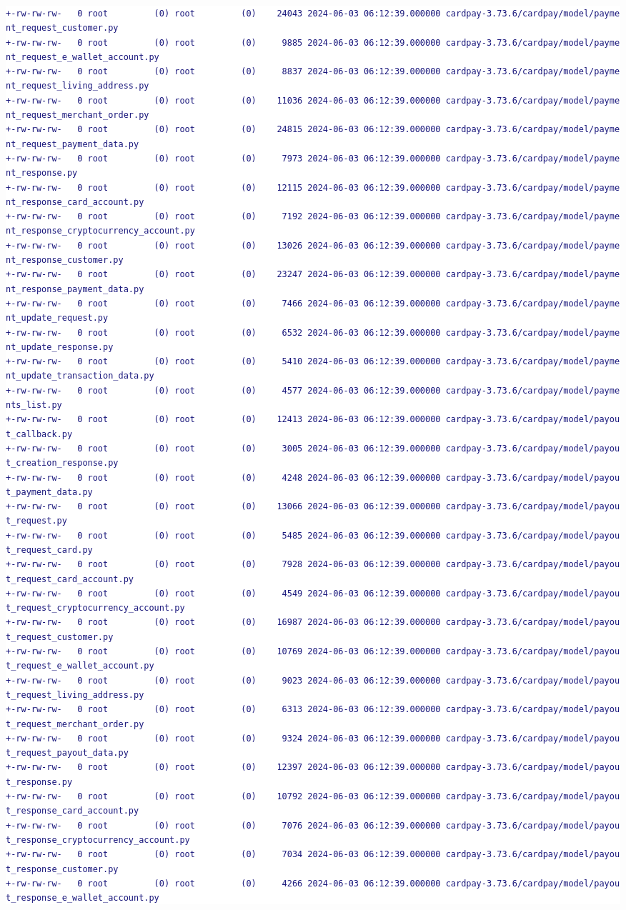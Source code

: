 ```diff
+-rw-rw-rw-   0 root         (0) root         (0)    24043 2024-06-03 06:12:39.000000 cardpay-3.73.6/cardpay/model/payment_request_customer.py
+-rw-rw-rw-   0 root         (0) root         (0)     9885 2024-06-03 06:12:39.000000 cardpay-3.73.6/cardpay/model/payment_request_e_wallet_account.py
+-rw-rw-rw-   0 root         (0) root         (0)     8837 2024-06-03 06:12:39.000000 cardpay-3.73.6/cardpay/model/payment_request_living_address.py
+-rw-rw-rw-   0 root         (0) root         (0)    11036 2024-06-03 06:12:39.000000 cardpay-3.73.6/cardpay/model/payment_request_merchant_order.py
+-rw-rw-rw-   0 root         (0) root         (0)    24815 2024-06-03 06:12:39.000000 cardpay-3.73.6/cardpay/model/payment_request_payment_data.py
+-rw-rw-rw-   0 root         (0) root         (0)     7973 2024-06-03 06:12:39.000000 cardpay-3.73.6/cardpay/model/payment_response.py
+-rw-rw-rw-   0 root         (0) root         (0)    12115 2024-06-03 06:12:39.000000 cardpay-3.73.6/cardpay/model/payment_response_card_account.py
+-rw-rw-rw-   0 root         (0) root         (0)     7192 2024-06-03 06:12:39.000000 cardpay-3.73.6/cardpay/model/payment_response_cryptocurrency_account.py
+-rw-rw-rw-   0 root         (0) root         (0)    13026 2024-06-03 06:12:39.000000 cardpay-3.73.6/cardpay/model/payment_response_customer.py
+-rw-rw-rw-   0 root         (0) root         (0)    23247 2024-06-03 06:12:39.000000 cardpay-3.73.6/cardpay/model/payment_response_payment_data.py
+-rw-rw-rw-   0 root         (0) root         (0)     7466 2024-06-03 06:12:39.000000 cardpay-3.73.6/cardpay/model/payment_update_request.py
+-rw-rw-rw-   0 root         (0) root         (0)     6532 2024-06-03 06:12:39.000000 cardpay-3.73.6/cardpay/model/payment_update_response.py
+-rw-rw-rw-   0 root         (0) root         (0)     5410 2024-06-03 06:12:39.000000 cardpay-3.73.6/cardpay/model/payment_update_transaction_data.py
+-rw-rw-rw-   0 root         (0) root         (0)     4577 2024-06-03 06:12:39.000000 cardpay-3.73.6/cardpay/model/payments_list.py
+-rw-rw-rw-   0 root         (0) root         (0)    12413 2024-06-03 06:12:39.000000 cardpay-3.73.6/cardpay/model/payout_callback.py
+-rw-rw-rw-   0 root         (0) root         (0)     3005 2024-06-03 06:12:39.000000 cardpay-3.73.6/cardpay/model/payout_creation_response.py
+-rw-rw-rw-   0 root         (0) root         (0)     4248 2024-06-03 06:12:39.000000 cardpay-3.73.6/cardpay/model/payout_payment_data.py
+-rw-rw-rw-   0 root         (0) root         (0)    13066 2024-06-03 06:12:39.000000 cardpay-3.73.6/cardpay/model/payout_request.py
+-rw-rw-rw-   0 root         (0) root         (0)     5485 2024-06-03 06:12:39.000000 cardpay-3.73.6/cardpay/model/payout_request_card.py
+-rw-rw-rw-   0 root         (0) root         (0)     7928 2024-06-03 06:12:39.000000 cardpay-3.73.6/cardpay/model/payout_request_card_account.py
+-rw-rw-rw-   0 root         (0) root         (0)     4549 2024-06-03 06:12:39.000000 cardpay-3.73.6/cardpay/model/payout_request_cryptocurrency_account.py
+-rw-rw-rw-   0 root         (0) root         (0)    16987 2024-06-03 06:12:39.000000 cardpay-3.73.6/cardpay/model/payout_request_customer.py
+-rw-rw-rw-   0 root         (0) root         (0)    10769 2024-06-03 06:12:39.000000 cardpay-3.73.6/cardpay/model/payout_request_e_wallet_account.py
+-rw-rw-rw-   0 root         (0) root         (0)     9023 2024-06-03 06:12:39.000000 cardpay-3.73.6/cardpay/model/payout_request_living_address.py
+-rw-rw-rw-   0 root         (0) root         (0)     6313 2024-06-03 06:12:39.000000 cardpay-3.73.6/cardpay/model/payout_request_merchant_order.py
+-rw-rw-rw-   0 root         (0) root         (0)     9324 2024-06-03 06:12:39.000000 cardpay-3.73.6/cardpay/model/payout_request_payout_data.py
+-rw-rw-rw-   0 root         (0) root         (0)    12397 2024-06-03 06:12:39.000000 cardpay-3.73.6/cardpay/model/payout_response.py
+-rw-rw-rw-   0 root         (0) root         (0)    10792 2024-06-03 06:12:39.000000 cardpay-3.73.6/cardpay/model/payout_response_card_account.py
+-rw-rw-rw-   0 root         (0) root         (0)     7076 2024-06-03 06:12:39.000000 cardpay-3.73.6/cardpay/model/payout_response_cryptocurrency_account.py
+-rw-rw-rw-   0 root         (0) root         (0)     7034 2024-06-03 06:12:39.000000 cardpay-3.73.6/cardpay/model/payout_response_customer.py
+-rw-rw-rw-   0 root         (0) root         (0)     4266 2024-06-03 06:12:39.000000 cardpay-3.73.6/cardpay/model/payout_response_e_wallet_account.py
```